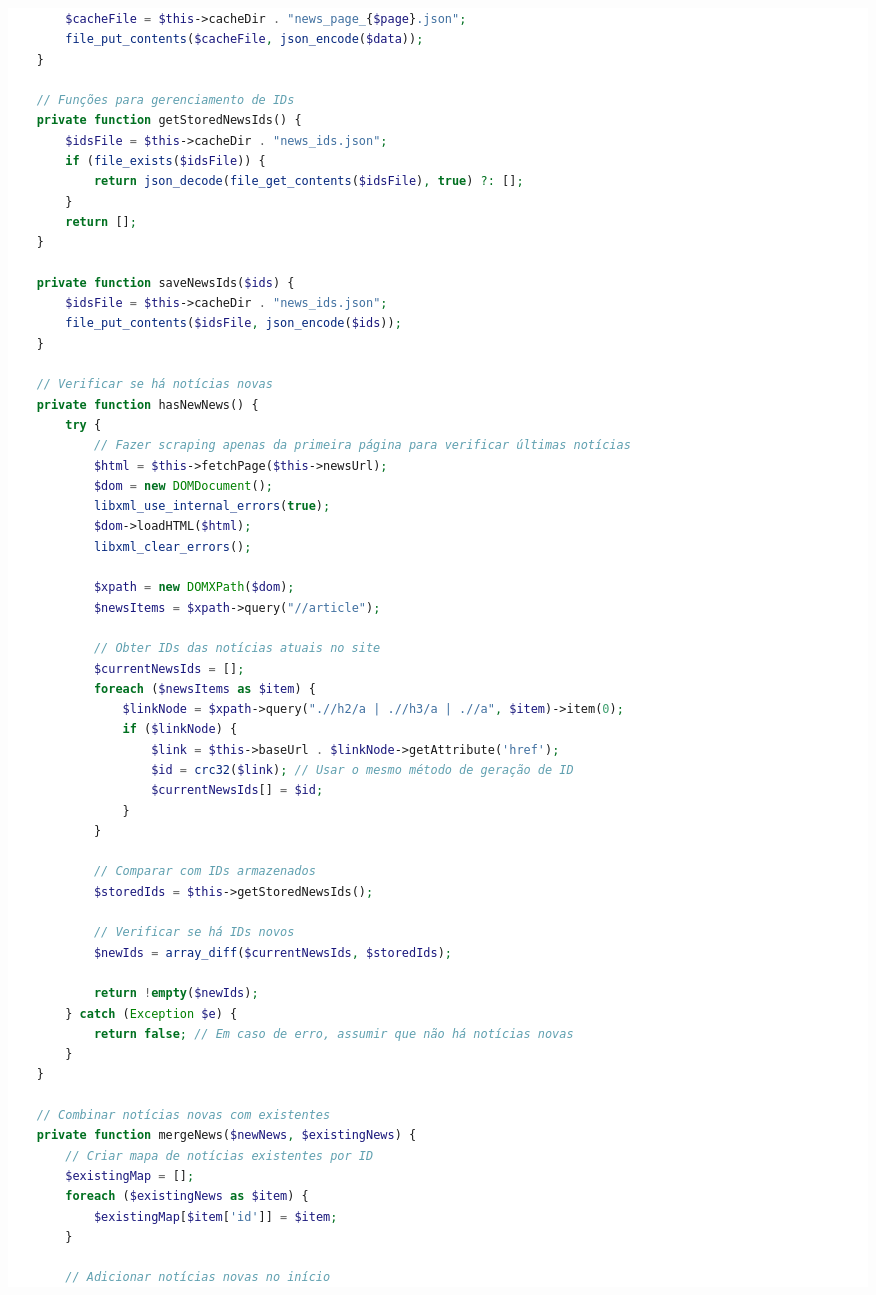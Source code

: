 ```php
        $cacheFile = $this->cacheDir . "news_page_{$page}.json";
        file_put_contents($cacheFile, json_encode($data));
    }
    
    // Funções para gerenciamento de IDs
    private function getStoredNewsIds() {
        $idsFile = $this->cacheDir . "news_ids.json";
        if (file_exists($idsFile)) {
            return json_decode(file_get_contents($idsFile), true) ?: [];
        }
        return [];
    }
    
    private function saveNewsIds($ids) {
        $idsFile = $this->cacheDir . "news_ids.json";
        file_put_contents($idsFile, json_encode($ids));
    }
    
    // Verificar se há notícias novas
    private function hasNewNews() {
        try {
            // Fazer scraping apenas da primeira página para verificar últimas notícias
            $html = $this->fetchPage($this->newsUrl);
            $dom = new DOMDocument();
            libxml_use_internal_errors(true);
            $dom->loadHTML($html);
            libxml_clear_errors();
            
            $xpath = new DOMXPath($dom);
            $newsItems = $xpath->query("//article");
            
            // Obter IDs das notícias atuais no site
            $currentNewsIds = [];
            foreach ($newsItems as $item) {
                $linkNode = $xpath->query(".//h2/a | .//h3/a | .//a", $item)->item(0);
                if ($linkNode) {
                    $link = $this->baseUrl . $linkNode->getAttribute('href');
                    $id = crc32($link); // Usar o mesmo método de geração de ID
                    $currentNewsIds[] = $id;
                }
            }
            
            // Comparar com IDs armazenados
            $storedIds = $this->getStoredNewsIds();
            
            // Verificar se há IDs novos
            $newIds = array_diff($currentNewsIds, $storedIds);
            
            return !empty($newIds);
        } catch (Exception $e) {
            return false; // Em caso de erro, assumir que não há notícias novas
        }
    }
    
    // Combinar notícias novas com existentes
    private function mergeNews($newNews, $existingNews) {
        // Criar mapa de notícias existentes por ID
        $existingMap = [];
        foreach ($existingNews as $item) {
            $existingMap[$item['id']] = $item;
        }
        
        // Adicionar notícias novas no início
```